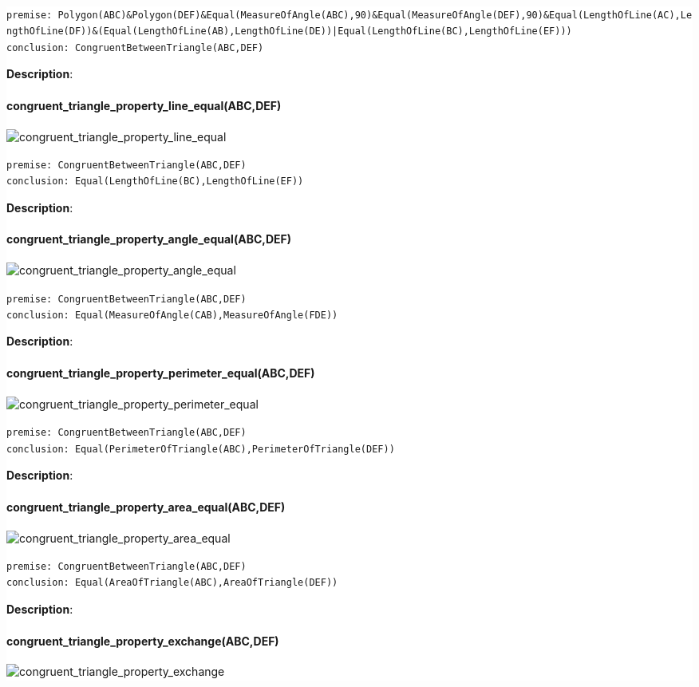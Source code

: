     premise: Polygon(ABC)&Polygon(DEF)&Equal(MeasureOfAngle(ABC),90)&Equal(MeasureOfAngle(DEF),90)&Equal(LengthOfLine(AC),LengthOfLine(DF))&(Equal(LengthOfLine(AB),LengthOfLine(DE))|Equal(LengthOfLine(BC),LengthOfLine(EF)))
    conclusion: CongruentBetweenTriangle(ABC,DEF)

**Description**:  


#### congruent_triangle_property_line_equal(ABC,DEF)
<div>
    <img src="pic/congruent_triangle_property_line_equal.png" alt="congruent_triangle_property_line_equal" width="30%">
</div>

    premise: CongruentBetweenTriangle(ABC,DEF)
    conclusion: Equal(LengthOfLine(BC),LengthOfLine(EF))

**Description**:  


#### congruent_triangle_property_angle_equal(ABC,DEF)
<div>
    <img src="pic/congruent_triangle_property_angle_equal.png" alt="congruent_triangle_property_angle_equal" width="30%">
</div>

    premise: CongruentBetweenTriangle(ABC,DEF)
    conclusion: Equal(MeasureOfAngle(CAB),MeasureOfAngle(FDE))

**Description**:  


#### congruent_triangle_property_perimeter_equal(ABC,DEF)
<div>
    <img src="pic/congruent_triangle_property_perimeter_equal.png" alt="congruent_triangle_property_perimeter_equal" width="30%">
</div>

    premise: CongruentBetweenTriangle(ABC,DEF)
    conclusion: Equal(PerimeterOfTriangle(ABC),PerimeterOfTriangle(DEF))

**Description**:  


#### congruent_triangle_property_area_equal(ABC,DEF)
<div>
    <img src="pic/congruent_triangle_property_area_equal.png" alt="congruent_triangle_property_area_equal" width="30%">
</div>

    premise: CongruentBetweenTriangle(ABC,DEF)
    conclusion: Equal(AreaOfTriangle(ABC),AreaOfTriangle(DEF))

**Description**:  


#### congruent_triangle_property_exchange(ABC,DEF)
<div>
    <img src="pic/congruent_triangle_property_exchange.png" alt="congruent_triangle_property_exchange" width="30%">
</div>
